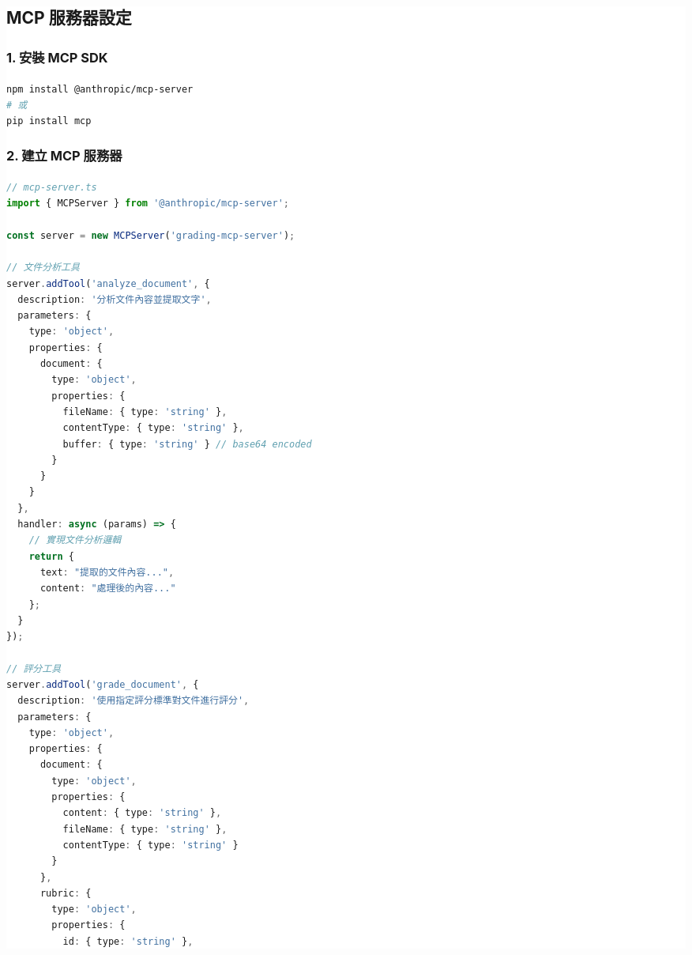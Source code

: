 ```bash
```

## MCP 服務器設定

### 1. 安裝 MCP SDK

```bash
npm install @anthropic/mcp-server
# 或
pip install mcp
```

### 2. 建立 MCP 服務器

```typescript
// mcp-server.ts
import { MCPServer } from '@anthropic/mcp-server';

const server = new MCPServer('grading-mcp-server');

// 文件分析工具
server.addTool('analyze_document', {
  description: '分析文件內容並提取文字',
  parameters: {
    type: 'object',
    properties: {
      document: {
        type: 'object',
        properties: {
          fileName: { type: 'string' },
          contentType: { type: 'string' },
          buffer: { type: 'string' } // base64 encoded
        }
      }
    }
  },
  handler: async (params) => {
    // 實現文件分析邏輯
    return {
      text: "提取的文件內容...",
      content: "處理後的內容..."
    };
  }
});

// 評分工具
server.addTool('grade_document', {
  description: '使用指定評分標準對文件進行評分',
  parameters: {
    type: 'object',
    properties: {
      document: {
        type: 'object',
        properties: {
          content: { type: 'string' },
          fileName: { type: 'string' },
          contentType: { type: 'string' }
        }
      },
      rubric: {
        type: 'object',
        properties: {
          id: { type: 'string' },
```